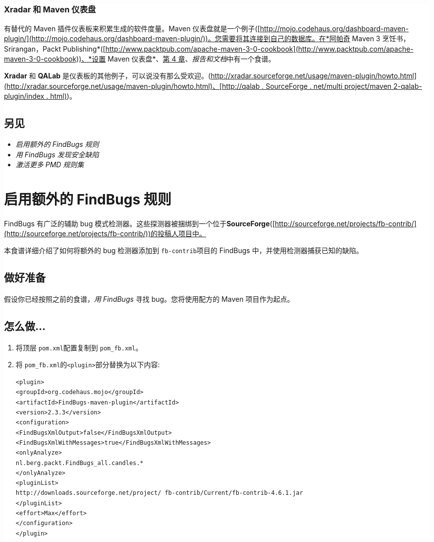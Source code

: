 ### Xradar 和 Maven 仪表盘

有替代的 Maven 插件仪表板来积累生成的软件度量。Maven 仪表盘就是一个例子([http://mojo.codehaus.org/dashboard-maven-plugin/](http://mojo.codehaus.org/dashboard-maven-plugin/))。您需要将其连接到自己的数据库。在*阿帕奇 Maven 3 烹饪书，Srirangan，Packt Publishing*([http://www.packtpub.com/apache-maven-3-0-cookbook](http://www.packtpub.com/apache-maven-3-0-cookbook))、*设置 Maven 仪表盘*、[第 4 章](4.html "Chapter 4. Communicating through Jenkins")、*报告和文档*中有一个食谱。

**Xradar** 和 **QALab** 是仪表板的其他例子，可以说没有那么受欢迎。([http://xradar.sourceforge.net/usage/maven-plugin/howto.html](http://xradar.sourceforge.net/usage/maven-plugin/howto.html)、[http://qalab . SourceForge . net/multi project/maven 2-qalab-plugin/index . html)](http://qalab.sourceforge.net/multiproject/maven2-qalab-plugin/index.html))。

## 另见

*   *启用额外的 FindBugs 规则*
*   *用 FindBugs 发现安全缺陷*
*   *激活更多 PMD 规则集*

# 启用额外的 FindBugs 规则

FindBugs 有广泛的辅助 bug 模式检测器。这些探测器被捆绑到一个位于**SourceForge**([http://sourceforge.net/projects/fb-contrib/](http://sourceforge.net/projects/fb-contrib/))的投稿人项目中。

本食谱详细介绍了如何将额外的 bug 检测器添加到 `fb-contrib`项目的 FindBugs 中，并使用检测器捕获已知的缺陷。

## 做好准备

假设你已经按照之前的食谱，*用 FindBugs* 寻找 bug。您将使用配方的 Maven 项目作为起点。

## 怎么做...

1.  将顶层 `pom.xml`配置复制到 `pom_fb.xml`。
2.  将 `pom_fb.xml`的`<plugin>`部分替换为以下内容:

    ```
    <plugin>
    <groupId>org.codehaus.mojo</groupId>
    <artifactId>FindBugs-maven-plugin</artifactId>
    <version>2.3.3</version>
    <configuration>
    <FindBugsXmlOutput>false</FindBugsXmlOutput>
    <FindBugsXmlWithMessages>true</FindBugsXmlWithMessages>
    <onlyAnalyze>
    nl.berg.packt.FindBugs_all.candles.*
    </onlyAnalyze>
    <pluginList>
    http://downloads.sourceforge.net/project/ fb-contrib/Current/fb-contrib-4.6.1.jar
    </pluginList>
    <effort>Max</effort>
    </configuration>
    </plugin>
